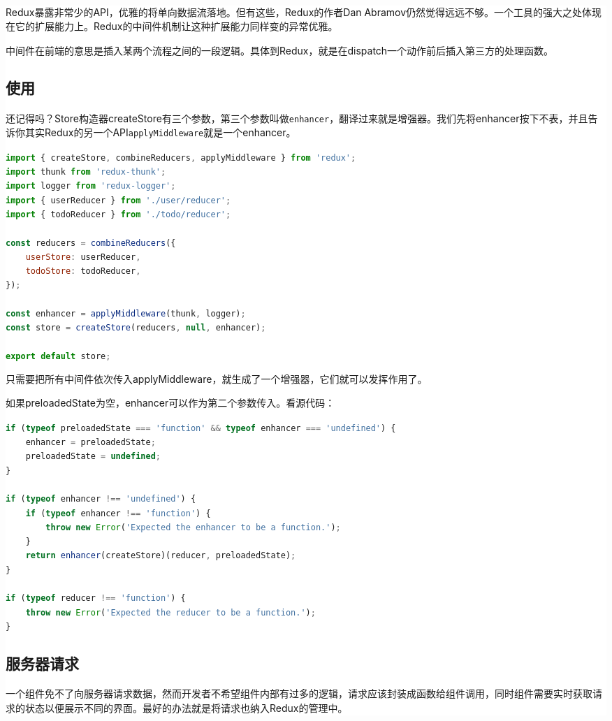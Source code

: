 Redux暴露非常少的API，优雅的将单向数据流落地。但有这些，Redux的作者Dan Abramov仍然觉得远远不够。一个工具的强大之处体现在它的扩展能力上。Redux的中间件机制让这种扩展能力同样变的异常优雅。

中间件在前端的意思是插入某两个流程之间的一段逻辑。具体到Redux，就是在dispatch一个动作前后插入第三方的处理函数。

## 使用

还记得吗？Store构造器createStore有三个参数，第三个参数叫做`enhancer`，翻译过来就是增强器。我们先将enhancer按下不表，并且告诉你其实Redux的另一个API`applyMiddleware`就是一个enhancer。

```javascript
import { createStore, combineReducers, applyMiddleware } from 'redux';
import thunk from 'redux-thunk';
import logger from 'redux-logger';
import { userReducer } from './user/reducer';
import { todoReducer } from './todo/reducer';

const reducers = combineReducers({
    userStore: userReducer,
    todoStore: todoReducer,
});

const enhancer = applyMiddleware(thunk, logger);
const store = createStore(reducers, null, enhancer);

export default store;
```

只需要把所有中间件依次传入applyMiddleware，就生成了一个增强器，它们就可以发挥作用了。

如果preloadedState为空，enhancer可以作为第二个参数传入。看源代码：

```javascript
if (typeof preloadedState === 'function' && typeof enhancer === 'undefined') {
    enhancer = preloadedState;
    preloadedState = undefined;
}

if (typeof enhancer !== 'undefined') {
    if (typeof enhancer !== 'function') {
        throw new Error('Expected the enhancer to be a function.');
    }
    return enhancer(createStore)(reducer, preloadedState);
}

if (typeof reducer !== 'function') {
    throw new Error('Expected the reducer to be a function.');
}
```

## 服务器请求

一个组件免不了向服务器请求数据，然而开发者不希望组件内部有过多的逻辑，请求应该封装成函数给组件调用，同时组件需要实时获取请求的状态以便展示不同的界面。最好的办法就是将请求也纳入Redux的管理中。
